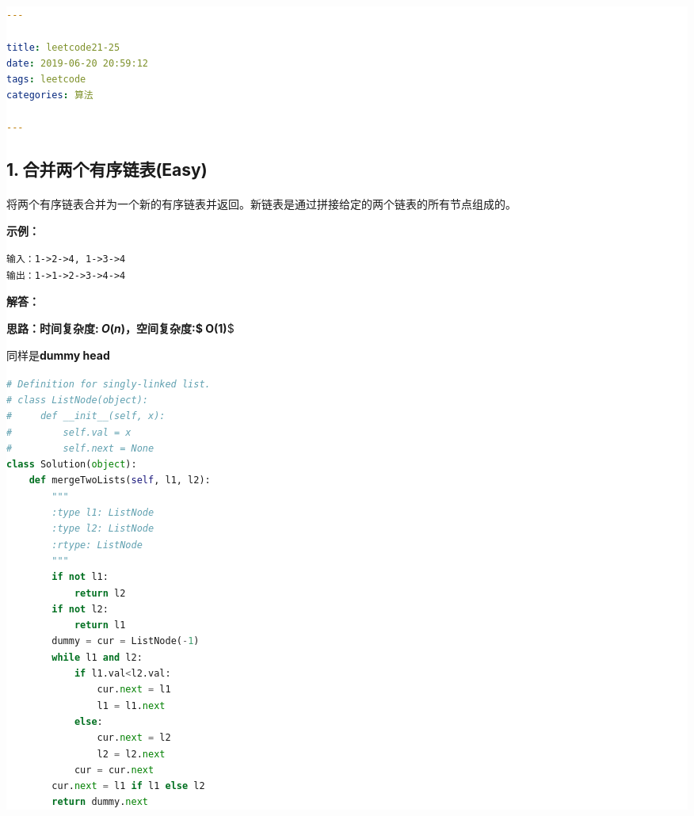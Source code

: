 ```yaml
---

title: leetcode21-25
date: 2019-06-20 20:59:12
tags: leetcode
categories: 算法

---
```


## 1. 合并两个有序链表(Easy)

将两个有序链表合并为一个新的有序链表并返回。新链表是通过拼接给定的两个链表的所有节点组成的。 

**示例：**

```
输入：1->2->4, 1->3->4
输出：1->1->2->3->4->4
```

**解答：**

**思路：时间复杂度: $O(n)$，空间复杂度:$ O(1)**$

同样是**dummy head**

```python
# Definition for singly-linked list.
# class ListNode(object):
#     def __init__(self, x):
#         self.val = x
#         self.next = None
class Solution(object):
    def mergeTwoLists(self, l1, l2):
        """
        :type l1: ListNode
        :type l2: ListNode
        :rtype: ListNode
        """
        if not l1:
            return l2
        if not l2:
            return l1
        dummy = cur = ListNode(-1)
        while l1 and l2:
            if l1.val<l2.val:
                cur.next = l1
                l1 = l1.next
            else:
                cur.next = l2
                l2 = l2.next
            cur = cur.next
        cur.next = l1 if l1 else l2
        return dummy.next
```
